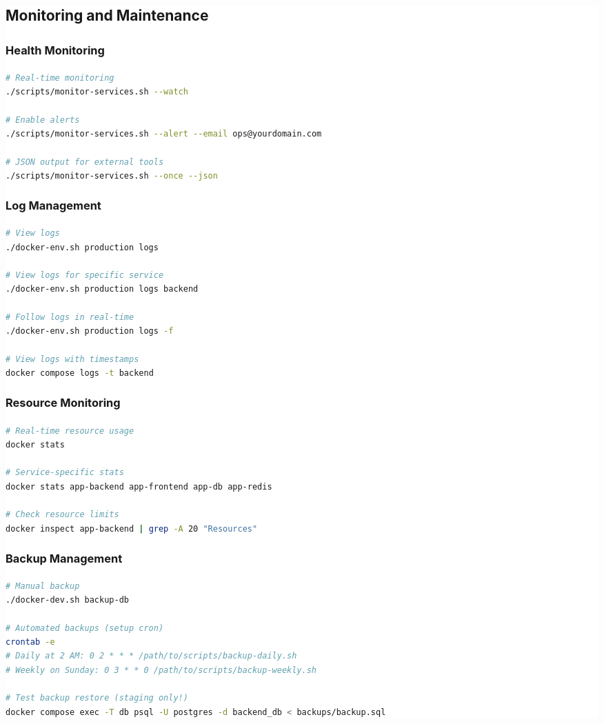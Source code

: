 
## Monitoring and Maintenance

### Health Monitoring

```bash
# Real-time monitoring
./scripts/monitor-services.sh --watch

# Enable alerts
./scripts/monitor-services.sh --alert --email ops@yourdomain.com

# JSON output for external tools
./scripts/monitor-services.sh --once --json
```

### Log Management

```bash
# View logs
./docker-env.sh production logs

# View logs for specific service
./docker-env.sh production logs backend

# Follow logs in real-time
./docker-env.sh production logs -f

# View logs with timestamps
docker compose logs -t backend
```

### Resource Monitoring

```bash
# Real-time resource usage
docker stats

# Service-specific stats
docker stats app-backend app-frontend app-db app-redis

# Check resource limits
docker inspect app-backend | grep -A 20 "Resources"
```

### Backup Management

```bash
# Manual backup
./docker-dev.sh backup-db

# Automated backups (setup cron)
crontab -e
# Daily at 2 AM: 0 2 * * * /path/to/scripts/backup-daily.sh
# Weekly on Sunday: 0 3 * * 0 /path/to/scripts/backup-weekly.sh

# Test backup restore (staging only!)
docker compose exec -T db psql -U postgres -d backend_db < backups/backup.sql
```
